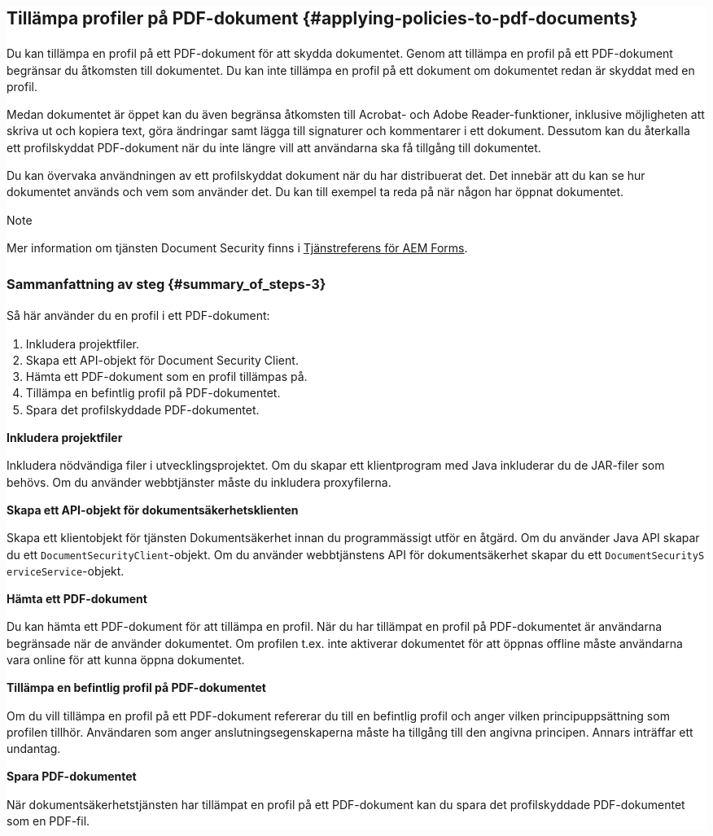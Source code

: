 ## Tillämpa profiler på PDF-dokument {#applying-policies-to-pdf-documents}

Du kan tillämpa en profil på ett PDF-dokument för att skydda dokumentet. Genom att tillämpa en profil på ett PDF-dokument begränsar du åtkomsten till dokumentet. Du kan inte tillämpa en profil på ett dokument om dokumentet redan är skyddat med en profil.

Medan dokumentet är öppet kan du även begränsa åtkomsten till Acrobat- och Adobe Reader-funktioner, inklusive möjligheten att skriva ut och kopiera text, göra ändringar samt lägga till signaturer och kommentarer i ett dokument. Dessutom kan du återkalla ett profilskyddat PDF-dokument när du inte längre vill att användarna ska få tillgång till dokumentet.

Du kan övervaka användningen av ett profilskyddat dokument när du har distribuerat det. Det innebär att du kan se hur dokumentet används och vem som använder det. Du kan till exempel ta reda på när någon har öppnat dokumentet.

>[!NOTE]
>
>Mer information om tjänsten Document Security finns i [Tjänstreferens för AEM Forms](https://www.adobe.com/go/learn_aemforms_services_63).

### Sammanfattning av steg {#summary_of_steps-3}

Så här använder du en profil i ett PDF-dokument:

1. Inkludera projektfiler.
1. Skapa ett API-objekt för Document Security Client.
1. Hämta ett PDF-dokument som en profil tillämpas på.
1. Tillämpa en befintlig profil på PDF-dokumentet.
1. Spara det profilskyddade PDF-dokumentet.

**Inkludera projektfiler**

Inkludera nödvändiga filer i utvecklingsprojektet. Om du skapar ett klientprogram med Java inkluderar du de JAR-filer som behövs. Om du använder webbtjänster måste du inkludera proxyfilerna.

**Skapa ett API-objekt för dokumentsäkerhetsklienten**

Skapa ett klientobjekt för tjänsten Dokumentsäkerhet innan du programmässigt utför en åtgärd. Om du använder Java API skapar du ett `DocumentSecurityClient`-objekt. Om du använder webbtjänstens API för dokumentsäkerhet skapar du ett `DocumentSecurityServiceService`-objekt.

**Hämta ett PDF-dokument**

Du kan hämta ett PDF-dokument för att tillämpa en profil. När du har tillämpat en profil på PDF-dokumentet är användarna begränsade när de använder dokumentet. Om profilen t.ex. inte aktiverar dokumentet för att öppnas offline måste användarna vara online för att kunna öppna dokumentet.

**Tillämpa en befintlig profil på PDF-dokumentet**

Om du vill tillämpa en profil på ett PDF-dokument refererar du till en befintlig profil och anger vilken principuppsättning som profilen tillhör. Användaren som anger anslutningsegenskaperna måste ha tillgång till den angivna principen. Annars inträffar ett undantag.

**Spara PDF-dokumentet**

När dokumentsäkerhetstjänsten har tillämpat en profil på ett PDF-dokument kan du spara det profilskyddade PDF-dokumentet som en PDF-fil.
